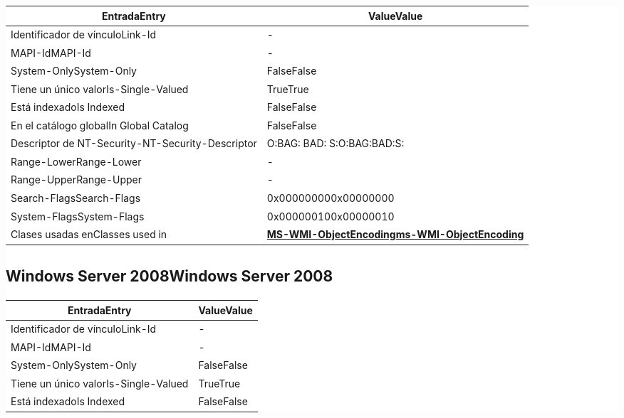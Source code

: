 

| <span data-ttu-id="259ad-155">Entrada</span><span class="sxs-lookup"><span data-stu-id="259ad-155">Entry</span></span> | <span data-ttu-id="259ad-156">Value</span><span class="sxs-lookup"><span data-stu-id="259ad-156">Value</span></span> |
|------------------------|--------------------------------------------------------------------|
| <span data-ttu-id="259ad-157">Identificador de vínculo</span><span class="sxs-lookup"><span data-stu-id="259ad-157">Link-Id</span></span>                | \-                                                                 |
| <span data-ttu-id="259ad-158">MAPI-Id</span><span class="sxs-lookup"><span data-stu-id="259ad-158">MAPI-Id</span></span>                | \-                                                                 |
| <span data-ttu-id="259ad-159">System-Only</span><span class="sxs-lookup"><span data-stu-id="259ad-159">System-Only</span></span>            | <span data-ttu-id="259ad-160">False</span><span class="sxs-lookup"><span data-stu-id="259ad-160">False</span></span>                                                              |
| <span data-ttu-id="259ad-161">Tiene un único valor</span><span class="sxs-lookup"><span data-stu-id="259ad-161">Is-Single-Valued</span></span>       | <span data-ttu-id="259ad-162">True</span><span class="sxs-lookup"><span data-stu-id="259ad-162">True</span></span>                                                               |
| <span data-ttu-id="259ad-163">Está indexado</span><span class="sxs-lookup"><span data-stu-id="259ad-163">Is Indexed</span></span>             | <span data-ttu-id="259ad-164">False</span><span class="sxs-lookup"><span data-stu-id="259ad-164">False</span></span>                                                              |
| <span data-ttu-id="259ad-165">En el catálogo global</span><span class="sxs-lookup"><span data-stu-id="259ad-165">In Global Catalog</span></span>      | <span data-ttu-id="259ad-166">False</span><span class="sxs-lookup"><span data-stu-id="259ad-166">False</span></span>                                                              |
| <span data-ttu-id="259ad-167">Descriptor de NT-Security-</span><span class="sxs-lookup"><span data-stu-id="259ad-167">NT-Security-Descriptor</span></span> | <span data-ttu-id="259ad-168">O:BAG: BAD: S:</span><span class="sxs-lookup"><span data-stu-id="259ad-168">O:BAG:BAD:S:</span></span>                                                       |
| <span data-ttu-id="259ad-169">Range-Lower</span><span class="sxs-lookup"><span data-stu-id="259ad-169">Range-Lower</span></span>            | \-                                                                 |
| <span data-ttu-id="259ad-170">Range-Upper</span><span class="sxs-lookup"><span data-stu-id="259ad-170">Range-Upper</span></span>            | \-                                                                 |
| <span data-ttu-id="259ad-171">Search-Flags</span><span class="sxs-lookup"><span data-stu-id="259ad-171">Search-Flags</span></span>           | <span data-ttu-id="259ad-172">0x00000000</span><span class="sxs-lookup"><span data-stu-id="259ad-172">0x00000000</span></span>                                                         |
| <span data-ttu-id="259ad-173">System-Flags</span><span class="sxs-lookup"><span data-stu-id="259ad-173">System-Flags</span></span>           | <span data-ttu-id="259ad-174">0x00000010</span><span class="sxs-lookup"><span data-stu-id="259ad-174">0x00000010</span></span>                                                         |
| <span data-ttu-id="259ad-175">Clases usadas en</span><span class="sxs-lookup"><span data-stu-id="259ad-175">Classes used in</span></span>        | [<span data-ttu-id="259ad-176">**MS-WMI-ObjectEncoding**</span><span class="sxs-lookup"><span data-stu-id="259ad-176">**ms-WMI-ObjectEncoding**</span></span>](c-mswmi-objectencoding.md)<br/> |



## <a name="windows-server-2008"></a><span data-ttu-id="259ad-177">Windows Server 2008</span><span class="sxs-lookup"><span data-stu-id="259ad-177">Windows Server 2008</span></span>



| <span data-ttu-id="259ad-178">Entrada</span><span class="sxs-lookup"><span data-stu-id="259ad-178">Entry</span></span> | <span data-ttu-id="259ad-179">Value</span><span class="sxs-lookup"><span data-stu-id="259ad-179">Value</span></span> |
|------------------------|--------------------------------------------------------------------|
| <span data-ttu-id="259ad-180">Identificador de vínculo</span><span class="sxs-lookup"><span data-stu-id="259ad-180">Link-Id</span></span>                | \-                                                                 |
| <span data-ttu-id="259ad-181">MAPI-Id</span><span class="sxs-lookup"><span data-stu-id="259ad-181">MAPI-Id</span></span>                | \-                                                                 |
| <span data-ttu-id="259ad-182">System-Only</span><span class="sxs-lookup"><span data-stu-id="259ad-182">System-Only</span></span>            | <span data-ttu-id="259ad-183">False</span><span class="sxs-lookup"><span data-stu-id="259ad-183">False</span></span>                                                              |
| <span data-ttu-id="259ad-184">Tiene un único valor</span><span class="sxs-lookup"><span data-stu-id="259ad-184">Is-Single-Valued</span></span>       | <span data-ttu-id="259ad-185">True</span><span class="sxs-lookup"><span data-stu-id="259ad-185">True</span></span>                                                               |
| <span data-ttu-id="259ad-186">Está indexado</span><span class="sxs-lookup"><span data-stu-id="259ad-186">Is Indexed</span></span>             | <span data-ttu-id="259ad-187">False</span><span class="sxs-lookup"><span data-stu-id="259ad-187">False</span></span>                                                              |